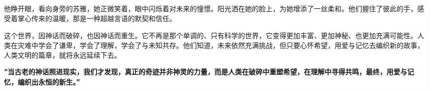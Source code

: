 他睁开眼，看向身旁的苏雅，她正微笑着，眼中闪烁着对未来的憧憬。阳光洒在她的脸上，为她增添了一丝柔和。他们握住了彼此的手，感受着掌心传来的温暖，那是一种超越言语的默契和信任。

这个世界，因神话而破碎，也因神话而重生。它不再是那个单调的、只有科学的世界，它变得更加丰富、更加神秘、也更加充满可能性。人类在灾难中学会了谦卑，学会了理解，学会了与未知共存。他们知道，未来依然充满挑战，但只要心怀希望，用爱与记忆去编织新的故事，人类文明的篇章，就将永远延续下去。

**“当古老的神话照进现实，我们才发现，真正的奇迹并非神灵的力量，而是人类在破碎中重塑希望，在理解中寻得共鸣，最终，用爱与记忆，编织出永恒的新生。”**